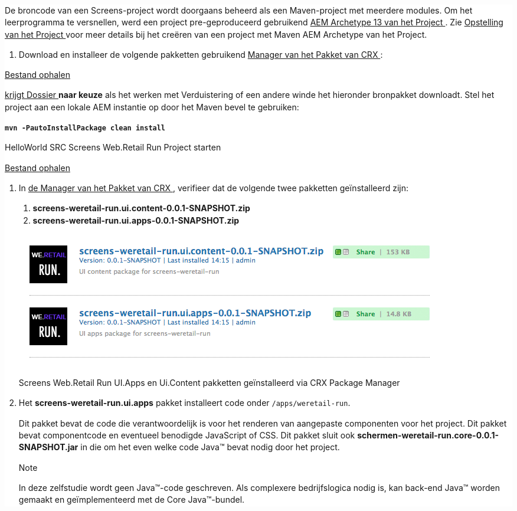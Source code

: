 De broncode van een Screens-project wordt doorgaans beheerd als een Maven-project met meerdere modules. Om het leerprogramma te versnellen, werd een project pre-geproduceerd gebruikend [ AEM Archetype 13 van het Project ](https://github.com/adobe/aem-project-archetype). Zie [ Opstelling van het Project ](https://experienceleague.adobe.com/docs/experience-manager-learn/getting-started-wknd-tutorial-develop/project-archetype/project-setup.html) voor meer details bij het creëren van een project met Maven AEM Archetype van het Project.

1. Download en installeer de volgende pakketten gebruikend [ Manager van het Pakket van CRX ](http://localhost:4502/crx/packmgr/index.jsp):

[Bestand ophalen](/help/screens-cloud/developing/assets/base-screens-weretail-runuiapps-001-snapshot.zip)

   [ krijgt Dossier ](/help/screens-cloud/developing/assets/base-screens-weretail-runuiapps-001-snapshot.zip)
   **naar keuze** als het werken met Verduistering of een andere winde het hieronder bronpakket downloadt. Stel het project aan een lokale AEM instantie op door het Maven bevel te gebruiken:

   **`mvn -PautoInstallPackage clean install`**

   HelloWorld SRC Screens Web.Retail Run Project starten

[Bestand ophalen](/help/screens-cloud/developing/assets/src-screens-weretail-run.zip)

1. In [ de Manager van het Pakket van CRX ](http://localhost:4502/crx/packmgr/index.jsp), verifieer dat de volgende twee pakketten geïnstalleerd zijn:

   1. **screens-weretail-run.ui.content-0.0.1-SNAPSHOT.zip**
   1. **screens-weretail-run.ui.apps-0.0.1-SNAPSHOT.zip**

   ![ Screens Wij.Retail de pakketten van de Looppas Ui.Apps en Ui.Content die via de Manager van het Pakket van CRX worden geïnstalleerd ](assets/crx-packages.png)

   Screens Web.Retail Run UI.Apps en Ui.Content pakketten geïnstalleerd via CRX Package Manager

1. Het **screens-weretail-run.ui.apps** pakket installeert code onder `/apps/weretail-run`.

   Dit pakket bevat de code die verantwoordelijk is voor het renderen van aangepaste componenten voor het project. Dit pakket bevat componentcode en eventueel benodigde JavaScript of CSS. Dit pakket sluit ook **schermen-weretail-run.core-0.0.1-SNAPSHOT.jar** in die om het even welke code Java™ bevat nodig door het project.

   >[!NOTE]
   >
   >In deze zelfstudie wordt geen Java™-code geschreven. Als complexere bedrijfslogica nodig is, kan back-end Java™ worden gemaakt en geïmplementeerd met de Core Java™-bundel.
